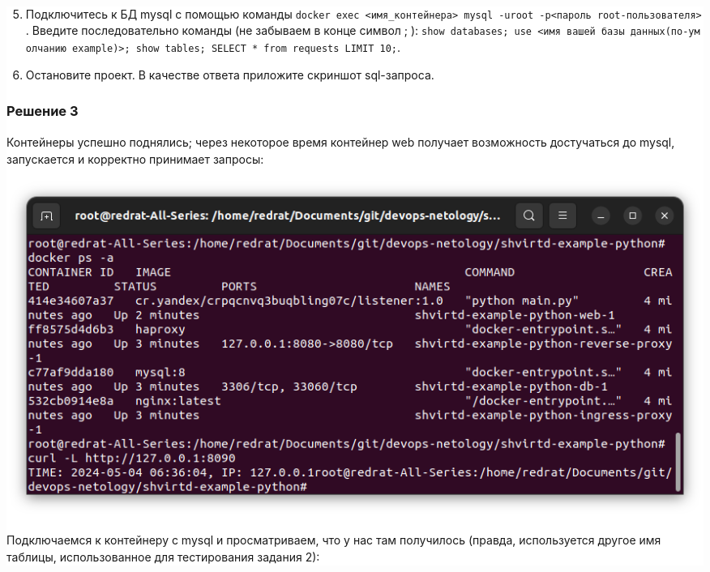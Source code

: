 5. Подключитесь к БД mysql с помощью команды ```docker exec <имя_контейнера> mysql -uroot -p<пароль root-пользователя>``` . Введите последовательно команды (не забываем в конце символ ; ): ```show databases; use <имя вашей базы данных(по-умолчанию example)>; show tables; SELECT * from requests LIMIT 10;```.

6. Остановите проект. В качестве ответа приложите скриншот sql-запроса.

### Решение 3

Контейнеры успешно поднялись; через некоторое время контейнер web получает возможность достучаться до mysql, запускается и корректно принимает запросы:

![alt text](images/16.4.3.1.png)

Подключаемся к контейнеру с mysql и просматриваем, что у нас там получилось (правда, используется другое имя таблицы, использованное для тестирования задания 2):
